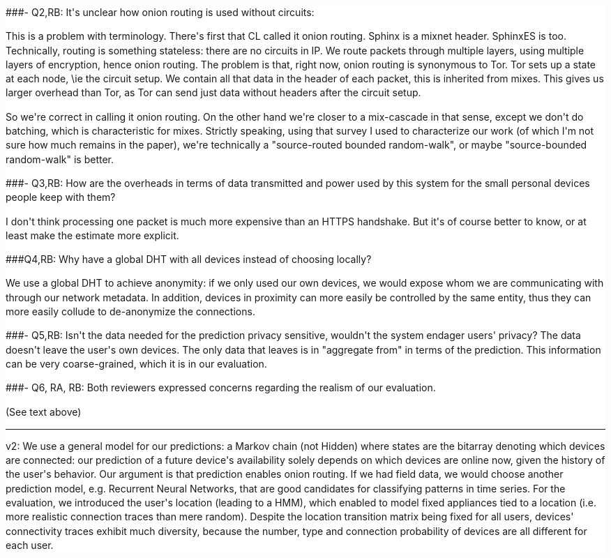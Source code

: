 ###- Q2,RB: It's unclear how onion routing is used without circuits:

This is a problem with terminology. There's first that CL called it
onion routing. Sphinx is a mixnet header. SphinxES is too. Technically,
routing is something stateless: there are no circuits in IP. We route
packets through multiple layers, using multiple layers of encryption,
hence onion routing. The problem is that, right now, onion routing is
synonymous to Tor. Tor sets up a state at each
node, \ie the circuit setup. We contain all that data in the header of
each packet, this is inherited from mixes. This gives us larger overhead
than Tor, as Tor can send just data without headers after the circuit
setup.

So we're correct in calling it onion routing. On the other hand we're
closer to a mix-cascade in that sense, except we don't do batching,
which is characteristic for mixes. Strictly speaking, using that survey
I used to characterize our work (of which I'm not sure how much remains
in the paper), we're technically a "source-routed bounded random-walk",
or maybe "source-bounded random-walk" is better.

###- Q3,RB: How are the overheads in terms of data transmitted and power used by this system for the small personal devices people keep with them?

I don't think processing one packet is much more expensive than an HTTPS handshake. But it's of course better to know, or at least make the estimate more explicit.

###Q4,RB: Why have a global DHT with all devices instead of choosing locally?

We use  a global DHT to achieve anonymity: if we only used our own devices, we would expose whom we are communicating with through our network metadata. In addition, devices in proximity can more easily be controlled by the same entity, thus they can more easily collude to de-anonymize the connections.

###- Q5,RB: Isn't the data needed for the prediction privacy sensitive, wouldn't the system endager users' privacy?
The data doesn't leave the user's own devices. The only data that leaves is in "aggregate from" in terms of the prediction. This information can be very coarse-grained, which it is in our evaluation.

###- Q6, RA, RB:  Both reviewers expressed concerns regarding the realism of our evaluation.

(See text above)


----
v2:
We use a general model for our predictions: a Markov chain (not Hidden) where states are the bitarray denoting which devices are connected: our prediction of a future device's availability solely depends on which devices are online now, given the history of the user's behavior. Our argument is that prediction enables onion routing. If we had field data, we would choose another prediction model, e.g. Recurrent Neural Networks, that are good candidates for classifying patterns in time series.
For the evaluation, we introduced the user's location (leading to a HMM), which enabled to model fixed appliances tied to a location (i.e. more realistic connection traces than mere random).
Despite the location transition matrix being fixed for all users, devices' connectivity traces exhibit much diversity, because the number, type and connection probability of devices are all different for each user. 
